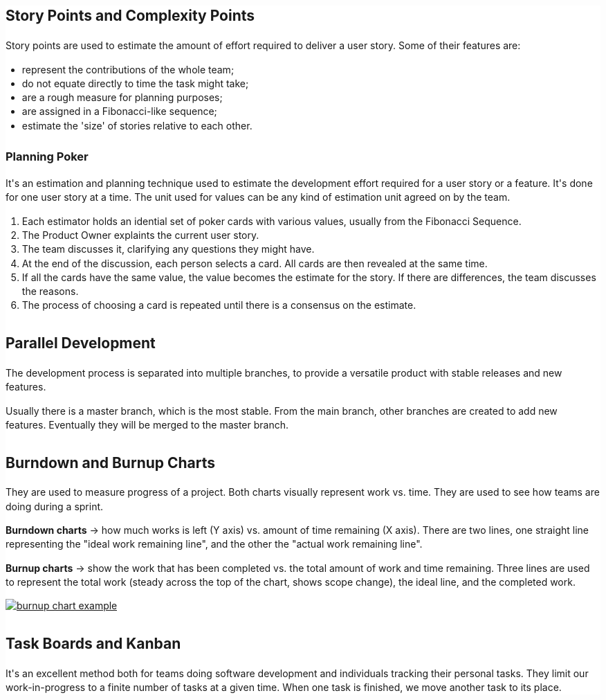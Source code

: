 ## Story Points and Complexity Points
Story points are used to estimate the amount of effort required to deliver a user story. Some of their features are:
- represent the contributions of the whole team;
- do not equate directly to time the task might take;
- are a rough measure for planning purposes;
- are assigned in a Fibonacci-like sequence;
- estimate the 'size' of stories relative to each other.

### Planning Poker
It's an estimation and planning technique used to estimate the development effort required for a user story or a feature. It's done for one user story at a time. The unit used for values can be any kind of estimation unit agreed on by the team.
1. Each estimator holds an idential set of poker cards with various values, usually from the Fibonacci Sequence.
2. The Product Owner explaints the current user story.
3. The team discusses it, clarifying any questions they might have.
4. At the end of the discussion, each person selects a card. All cards are then revealed at the same time.
5. If all the cards have the same value, the value becomes the estimate for the story. If there are differences, the team discusses the reasons.
6. The process of choosing a card is repeated until there is a consensus on the estimate.

## Parallel Development
The development process is separated into multiple branches, to provide a versatile product with stable releases and new features.

Usually there is a master branch, which is the most stable. From the main branch, other branches are created to add new features. Eventually they will be merged to the master branch.

## Burndown and Burnup Charts
They are used to measure progress of a project. Both charts visually represent work vs. time. They are used to see how teams are doing during a sprint.

__Burndown charts__ → how much works is left (Y axis) vs. amount of time remaining (X axis). There are two lines, one straight line representing the "ideal work remaining line", and the other the "actual work remaining line".

__Burnup charts__ → show the work that has been completed vs. the total amount of work and time remaining. Three lines are used to represent the total work (steady across the top of the chart, shows scope change), the ideal line, and the completed work.

[![burnup chart example](https://www.freecodecamp.org/news/content/images/2020/03/ReleaseBurnup.png)](https://sites.google.com/a/effectivepmc.com/www/blog/agile/information-radiators/burn-up-chart?overridemobile=true)

## Task Boards and Kanban
It's an excellent method both for teams doing software development and individuals tracking their personal tasks. They limit our work-in-progress to a finite number of tasks at a given time. When one task is finished, we move another task to its place.
